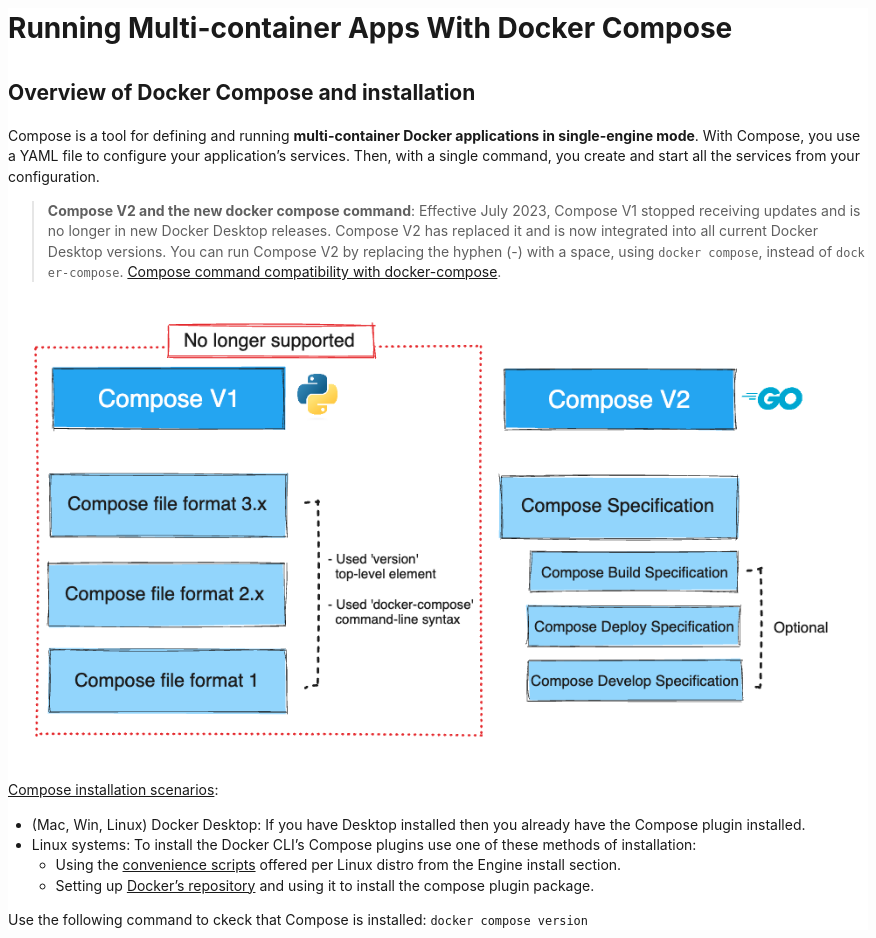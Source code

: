 # Running Multi-container Apps With Docker Compose

## Overview of Docker Compose and installation
Compose is a tool for defining and running **multi-container Docker applications in single-engine mode**. With Compose, you use a YAML file to configure your application’s services. Then, with a single command, you create and start all the services from your configuration. 

> **Compose V2 and the new docker compose command**: Effective July 2023, Compose V1 stopped receiving updates and is no longer in new Docker Desktop releases. Compose V2 has replaced it and is now integrated into all current Docker Desktop versions. You can run Compose V2 by replacing the hyphen (-) with a space, using `docker compose`, instead of `docker-compose`. [Compose command compatibility with docker-compose](https://docs.docker.com/compose/cli-command-compatibility/).

![compose-v1-vs-v2](./images/v1-versus-v2.png)

[Compose installation scenarios](https://docs.docker.com/compose/install/):
- (Mac, Win, Linux) Docker Desktop: If you have Desktop installed then you already have the Compose plugin installed.
- Linux systems: To install the Docker CLI’s Compose plugins use one of these methods of installation:
    - Using the [convenience scripts](https://docs.docker.com/engine/install/#server) offered per Linux distro from the Engine install section.
    - Setting up [Docker’s repository](https://docs.docker.com/compose/install/compose-plugin/#install-using-the-repository) and using it to install the compose plugin package.

Use the following command to ckeck that Compose is installed: `docker compose version`
